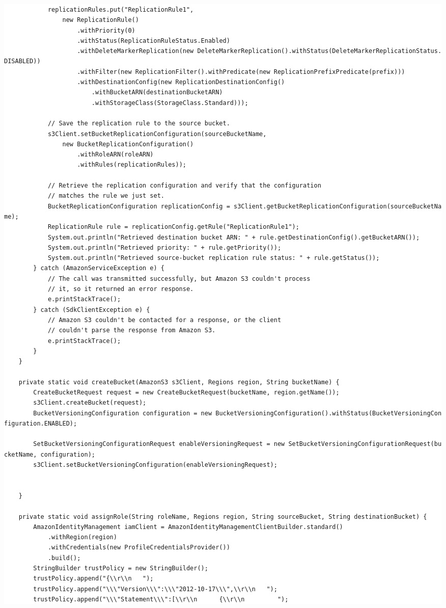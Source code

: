 ```
            replicationRules.put("ReplicationRule1",
                new ReplicationRule()
                    .withPriority(0)
                    .withStatus(ReplicationRuleStatus.Enabled)
                    .withDeleteMarkerReplication(new DeleteMarkerReplication().withStatus(DeleteMarkerReplicationStatus.DISABLED))
                    .withFilter(new ReplicationFilter().withPredicate(new ReplicationPrefixPredicate(prefix)))
                    .withDestinationConfig(new ReplicationDestinationConfig()
                        .withBucketARN(destinationBucketARN)
                        .withStorageClass(StorageClass.Standard)));

            // Save the replication rule to the source bucket.
            s3Client.setBucketReplicationConfiguration(sourceBucketName,
                new BucketReplicationConfiguration()
                    .withRoleARN(roleARN)
                    .withRules(replicationRules));

            // Retrieve the replication configuration and verify that the configuration
            // matches the rule we just set.
            BucketReplicationConfiguration replicationConfig = s3Client.getBucketReplicationConfiguration(sourceBucketName);
            ReplicationRule rule = replicationConfig.getRule("ReplicationRule1");
            System.out.println("Retrieved destination bucket ARN: " + rule.getDestinationConfig().getBucketARN());
            System.out.println("Retrieved priority: " + rule.getPriority());
            System.out.println("Retrieved source-bucket replication rule status: " + rule.getStatus());
        } catch (AmazonServiceException e) {
            // The call was transmitted successfully, but Amazon S3 couldn't process 
            // it, so it returned an error response.
            e.printStackTrace();
        } catch (SdkClientException e) {
            // Amazon S3 couldn't be contacted for a response, or the client
            // couldn't parse the response from Amazon S3.
            e.printStackTrace();
        }
    }

    private static void createBucket(AmazonS3 s3Client, Regions region, String bucketName) {
        CreateBucketRequest request = new CreateBucketRequest(bucketName, region.getName());
        s3Client.createBucket(request);
        BucketVersioningConfiguration configuration = new BucketVersioningConfiguration().withStatus(BucketVersioningConfiguration.ENABLED);

        SetBucketVersioningConfigurationRequest enableVersioningRequest = new SetBucketVersioningConfigurationRequest(bucketName, configuration);
        s3Client.setBucketVersioningConfiguration(enableVersioningRequest);


    }

    private static void assignRole(String roleName, Regions region, String sourceBucket, String destinationBucket) {
        AmazonIdentityManagement iamClient = AmazonIdentityManagementClientBuilder.standard()
            .withRegion(region)
            .withCredentials(new ProfileCredentialsProvider())
            .build();
        StringBuilder trustPolicy = new StringBuilder();
        trustPolicy.append("{\\r\\n   ");
        trustPolicy.append("\\\"Version\\\":\\\"2012-10-17\\\",\\r\\n   ");
        trustPolicy.append("\\\"Statement\\\":[\\r\\n      {\\r\\n         ");
```
